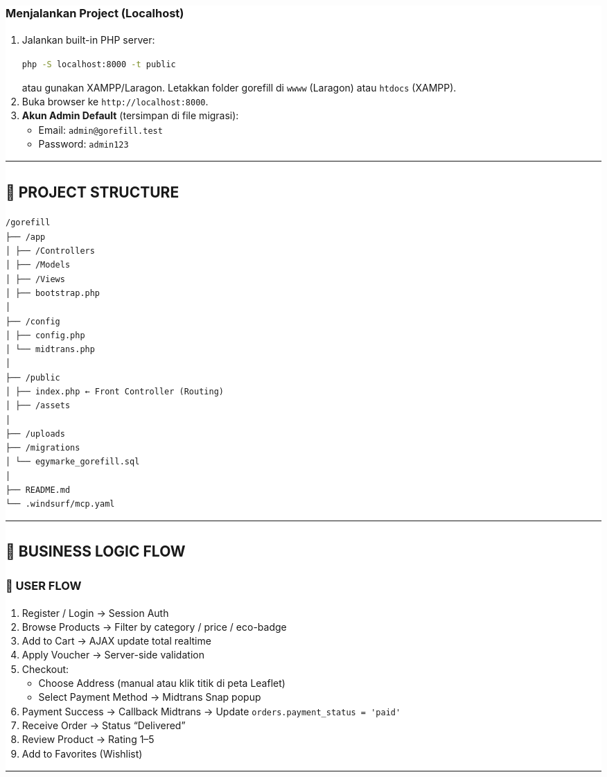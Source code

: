 ### Menjalankan Project (Localhost)
1. Jalankan built-in PHP server:
   ```bash
   php -S localhost:8000 -t public
   ```
   atau gunakan XAMPP/Laragon. Letakkan folder gorefill di `wwww` (Laragon) atau `htdocs` (XAMPP).
2. Buka browser ke `http://localhost:8000`.
3. **Akun Admin Default** (tersimpan di file migrasi):
   - Email: `admin@gorefill.test`
   - Password: `admin123`

---

## 🧱 PROJECT STRUCTURE
```
/gorefill
├── /app
│ ├── /Controllers
│ ├── /Models
│ ├── /Views
│ ├── bootstrap.php
│
├── /config
│ ├── config.php
│ └── midtrans.php
│
├── /public
│ ├── index.php ← Front Controller (Routing)
│ ├── /assets
│
├── /uploads
├── /migrations
│ └── egymarke_gorefill.sql
│
├── README.md
└── .windsurf/mcp.yaml
```


---

## 🧭 BUSINESS LOGIC FLOW

### 🧍 USER FLOW
1. Register / Login → Session Auth
2. Browse Products → Filter by category / price / eco-badge
3. Add to Cart → AJAX update total realtime
4. Apply Voucher → Server-side validation
5. Checkout:
   - Choose Address (manual atau klik titik di peta Leaflet)
   - Select Payment Method → Midtrans Snap popup
6. Payment Success → Callback Midtrans → Update `orders.payment_status = 'paid'`
7. Receive Order → Status “Delivered”
8. Review Product → Rating 1–5
9. Add to Favorites (Wishlist)

---
